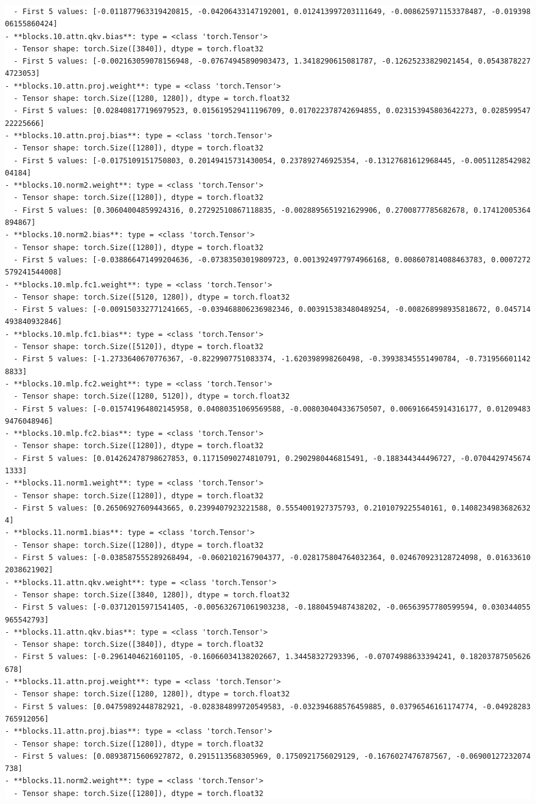       - First 5 values: [-0.011877963319420815, -0.04206433147192001, 0.012413997203111649, -0.008625971153378487, -0.01939806155860424]
    - **blocks.10.attn.qkv.bias**: type = <class 'torch.Tensor'>
      - Tensor shape: torch.Size([3840]), dtype = torch.float32
      - First 5 values: [-0.002163059078156948, -0.07674945890903473, 1.3418290615081787, -0.12625233829021454, 0.05438782274723053]
    - **blocks.10.attn.proj.weight**: type = <class 'torch.Tensor'>
      - Tensor shape: torch.Size([1280, 1280]), dtype = torch.float32
      - First 5 values: [0.028408177196979523, 0.015619529411196709, 0.017022378742694855, 0.023153945803642273, 0.02859954722225666]
    - **blocks.10.attn.proj.bias**: type = <class 'torch.Tensor'>
      - Tensor shape: torch.Size([1280]), dtype = torch.float32
      - First 5 values: [-0.0175109151750803, 0.20149415731430054, 0.237892746925354, -0.13127681612968445, -0.005112854298204184]
    - **blocks.10.norm2.weight**: type = <class 'torch.Tensor'>
      - Tensor shape: torch.Size([1280]), dtype = torch.float32
      - First 5 values: [0.30604004859924316, 0.27292510867118835, -0.0028895651921629906, 0.2700877785682678, 0.17412005364894867]
    - **blocks.10.norm2.bias**: type = <class 'torch.Tensor'>
      - Tensor shape: torch.Size([1280]), dtype = torch.float32
      - First 5 values: [-0.038866471499204636, -0.07383503019809723, 0.0013924977974966168, 0.008607814088463783, 0.0007272579241544008]
    - **blocks.10.mlp.fc1.weight**: type = <class 'torch.Tensor'>
      - Tensor shape: torch.Size([5120, 1280]), dtype = torch.float32
      - First 5 values: [-0.009150332771241665, -0.039468806236982346, 0.003915383480489254, -0.008268998935818672, 0.045714493840932846]
    - **blocks.10.mlp.fc1.bias**: type = <class 'torch.Tensor'>
      - Tensor shape: torch.Size([5120]), dtype = torch.float32
      - First 5 values: [-1.2733640670776367, -0.8229907751083374, -1.620398998260498, -0.39938345551490784, -0.7319566011428833]
    - **blocks.10.mlp.fc2.weight**: type = <class 'torch.Tensor'>
      - Tensor shape: torch.Size([1280, 5120]), dtype = torch.float32
      - First 5 values: [-0.015741964802145958, 0.04080351069569588, -0.008030404336750507, 0.006916645914316177, 0.012094839476048946]
    - **blocks.10.mlp.fc2.bias**: type = <class 'torch.Tensor'>
      - Tensor shape: torch.Size([1280]), dtype = torch.float32
      - First 5 values: [0.014262478798627853, 0.11715090274810791, 0.2902980446815491, -0.188344344496727, -0.07044297456741333]
    - **blocks.11.norm1.weight**: type = <class 'torch.Tensor'>
      - Tensor shape: torch.Size([1280]), dtype = torch.float32
      - First 5 values: [0.26506927609443665, 0.2399407923221588, 0.5554001927375793, 0.2101079225540161, 0.14082349836826324]
    - **blocks.11.norm1.bias**: type = <class 'torch.Tensor'>
      - Tensor shape: torch.Size([1280]), dtype = torch.float32
      - First 5 values: [-0.038587555289268494, -0.0602102167904377, -0.028175804764032364, 0.024670923128724098, 0.016336102038621902]
    - **blocks.11.attn.qkv.weight**: type = <class 'torch.Tensor'>
      - Tensor shape: torch.Size([3840, 1280]), dtype = torch.float32
      - First 5 values: [-0.03712015971541405, -0.005632671061903238, -0.1880459487438202, -0.06563957780599594, 0.030344055965542793]
    - **blocks.11.attn.qkv.bias**: type = <class 'torch.Tensor'>
      - Tensor shape: torch.Size([3840]), dtype = torch.float32
      - First 5 values: [-0.2961404621601105, -0.16066034138202667, 1.34458327293396, -0.07074988633394241, 0.18203787505626678]
    - **blocks.11.attn.proj.weight**: type = <class 'torch.Tensor'>
      - Tensor shape: torch.Size([1280, 1280]), dtype = torch.float32
      - First 5 values: [0.04759892448782921, -0.028384899720549583, -0.032394688576459885, 0.03796546161174774, -0.04928283765912056]
    - **blocks.11.attn.proj.bias**: type = <class 'torch.Tensor'>
      - Tensor shape: torch.Size([1280]), dtype = torch.float32
      - First 5 values: [0.08938715606927872, 0.2915113568305969, 0.1750921756029129, -0.1676027476787567, -0.06900127232074738]
    - **blocks.11.norm2.weight**: type = <class 'torch.Tensor'>
      - Tensor shape: torch.Size([1280]), dtype = torch.float32